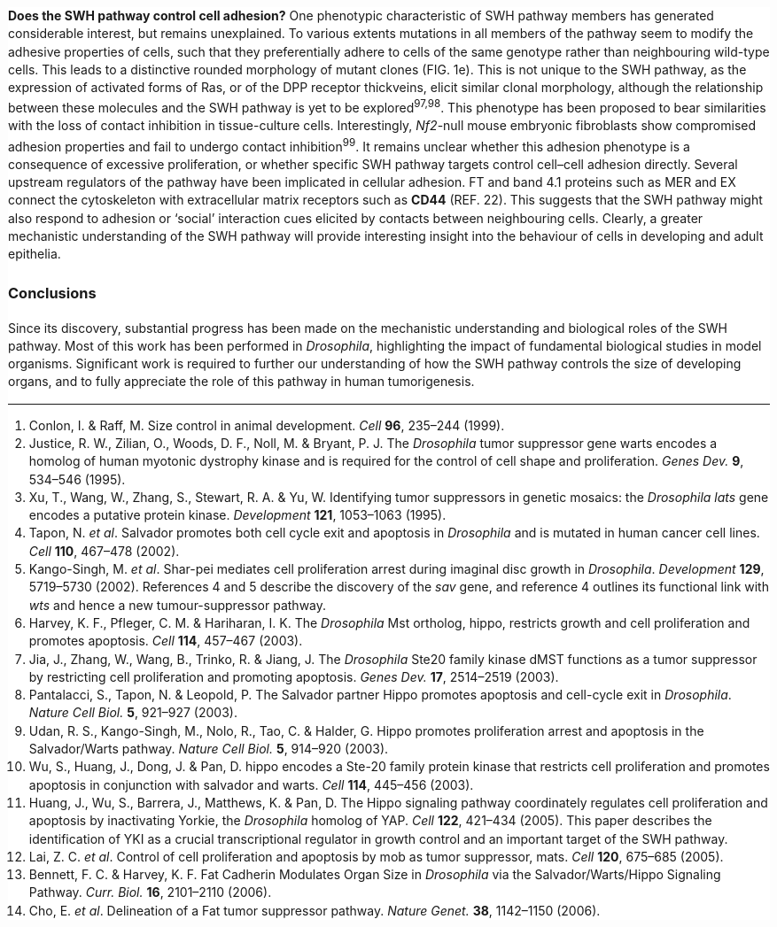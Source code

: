 
**Does the SWH pathway control cell adhesion?** One phenotypic characteristic of SWH pathway members has generated considerable interest, but remains unexplained. To various extents mutations in all members of the pathway seem to modify the adhesive properties of cells, such that they preferentially adhere to cells of the same genotype rather than neighbouring wild-type cells. This leads to a distinctive rounded morphology of mutant clones (FIG. 1e). This is not unique to the SWH pathway, as the expression of activated forms of Ras, or of the DPP receptor thickveins, elicit similar clonal morphology, although the relationship between these molecules and the SWH pathway is yet to be explored<sup>97,98</sup>. This phenotype has been proposed to bear similarities with the loss of contact inhibition in tissue-culture cells. Interestingly, *Nf2*-null mouse embryonic fibroblasts show compromised adhesion properties and fail to undergo contact inhibition<sup>99</sup>. It remains unclear whether this adhesion phenotype is a consequence of excessive proliferation, or whether specific SWH pathway targets control cell–cell adhesion directly. Several upstream regulators of the pathway have been implicated in cellular adhesion. FT and band 4.1 proteins such as MER and EX connect the cytoskeleton with extracellular matrix receptors such as **CD44** (REF. 22). This suggests that the SWH pathway might also respond to adhesion or ‘social’ interaction cues elicited by contacts between neighbouring cells. Clearly, a greater mechanistic understanding of the SWH pathway will provide interesting insight into the behaviour of cells in developing and adult epithelia.

### Conclusions

Since its discovery, substantial progress has been made on the mechanistic understanding and biological roles of the SWH pathway. Most of this work has been performed in *Drosophila*, highlighting the impact of fundamental biological studies in model organisms. Significant work is required to further our understanding of how the SWH pathway controls the size of developing organs, and to fully appreciate the role of this pathway in human tumorigenesis.

---

1. Conlon, I. & Raff, M. Size control in animal development. *Cell* **96**, 235–244 (1999).
2. Justice, R. W., Zilian, O., Woods, D. F., Noll, M. & Bryant, P. J. The *Drosophila* tumor suppressor gene warts encodes a homolog of human myotonic dystrophy kinase and is required for the control of cell shape and proliferation. *Genes Dev.* **9**, 534–546 (1995).
3. Xu, T., Wang, W., Zhang, S., Stewart, R. A. & Yu, W. Identifying tumor suppressors in genetic mosaics: the *Drosophila lats* gene encodes a putative protein kinase. *Development* **121**, 1053–1063 (1995).
4. Tapon, N. *et al*. Salvador promotes both cell cycle exit and apoptosis in *Drosophila* and is mutated in human cancer cell lines. *Cell* **110**, 467–478 (2002).
5. Kango-Singh, M. *et al*. Shar-pei mediates cell proliferation arrest during imaginal disc growth in *Drosophila*. *Development* **129**, 5719–5730 (2002). References 4 and 5 describe the discovery of the *sav* gene, and reference 4 outlines its functional link with *wts* and hence a new tumour-suppressor pathway.
6. Harvey, K. F., Pfleger, C. M. & Hariharan, I. K. The *Drosophila* Mst ortholog, hippo, restricts growth and cell proliferation and promotes apoptosis. *Cell* **114**, 457–467 (2003).
7. Jia, J., Zhang, W., Wang, B., Trinko, R. & Jiang, J. The *Drosophila* Ste20 family kinase dMST functions as a tumor suppressor by restricting cell proliferation and promoting apoptosis. *Genes Dev.* **17**, 2514–2519 (2003).
8. Pantalacci, S., Tapon, N. & Leopold, P. The Salvador partner Hippo promotes apoptosis and cell-cycle exit in *Drosophila*. *Nature Cell Biol.* **5**, 921–927 (2003).
9. Udan, R. S., Kango-Singh, M., Nolo, R., Tao, C. & Halder, G. Hippo promotes proliferation arrest and apoptosis in the Salvador/Warts pathway. *Nature Cell Biol.* **5**, 914–920 (2003).
10. Wu, S., Huang, J., Dong, J. & Pan, D. hippo encodes a Ste-20 family protein kinase that restricts cell proliferation and promotes apoptosis in conjunction with salvador and warts. *Cell* **114**, 445–456 (2003).
11. Huang, J., Wu, S., Barrera, J., Matthews, K. & Pan, D. The Hippo signaling pathway coordinately regulates cell proliferation and apoptosis by inactivating Yorkie, the *Drosophila* homolog of YAP. *Cell* **122**, 421–434 (2005). This paper describes the identification of YKI as a crucial transcriptional regulator in growth control and an important target of the SWH pathway.
12. Lai, Z. C. *et al*. Control of cell proliferation and apoptosis by mob as tumor suppressor, mats. *Cell* **120**, 675–685 (2005).
13. Bennett, F. C. & Harvey, K. F. Fat Cadherin Modulates Organ Size in *Drosophila* via the Salvador/Warts/Hippo Signaling Pathway. *Curr. Biol.* **16**, 2101–2110 (2006).
14. Cho, E. *et al*. Delineation of a Fat tumor suppressor pathway. *Nature Genet.* **38**, 1142–1150 (2006).